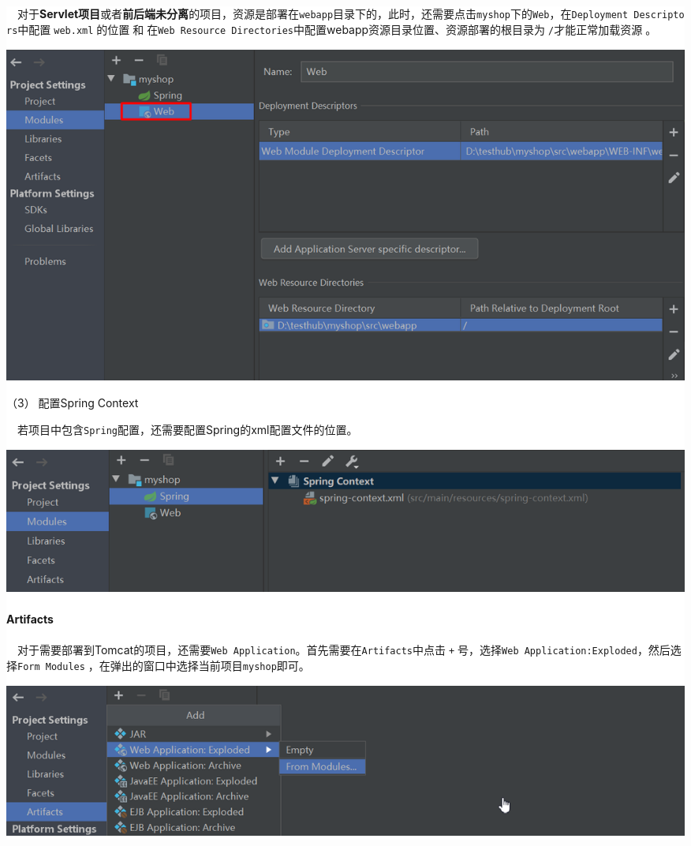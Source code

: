 ​	　对于**Servlet项目**或者**前后端未分离**的项目，资源是部署在`webapp`目录下的，此时，还需要点击`myshop`下的`Web`，在`Deployment Descriptors`中配置 `web.xml` 的位置 和 在`Web Resource Directories`中配置webapp资源目录位置、资源部署的根目录为 `/`才能正常加载资源 。

![11_idea_09](./images/monolith/11_idea_09.png)



（3） 配置Spring Context

​	　若项目中包含`Spring`配置，还需要配置Spring的xml配置文件的位置。

![11_idea_05](./images/monolith/11_idea_05.png)



####  Artifacts

​	　对于需要部署到Tomcat的项目，还需要`Web Application`。首先需要在`Artifacts`中点击 `+`  号，选择`Web Application:Exploded`，然后选择`Form Modules` ，在弹出的窗口中选择当前项目`myshop`即可。

![11_idea_06](./images/monolith/11_idea_06.png)
